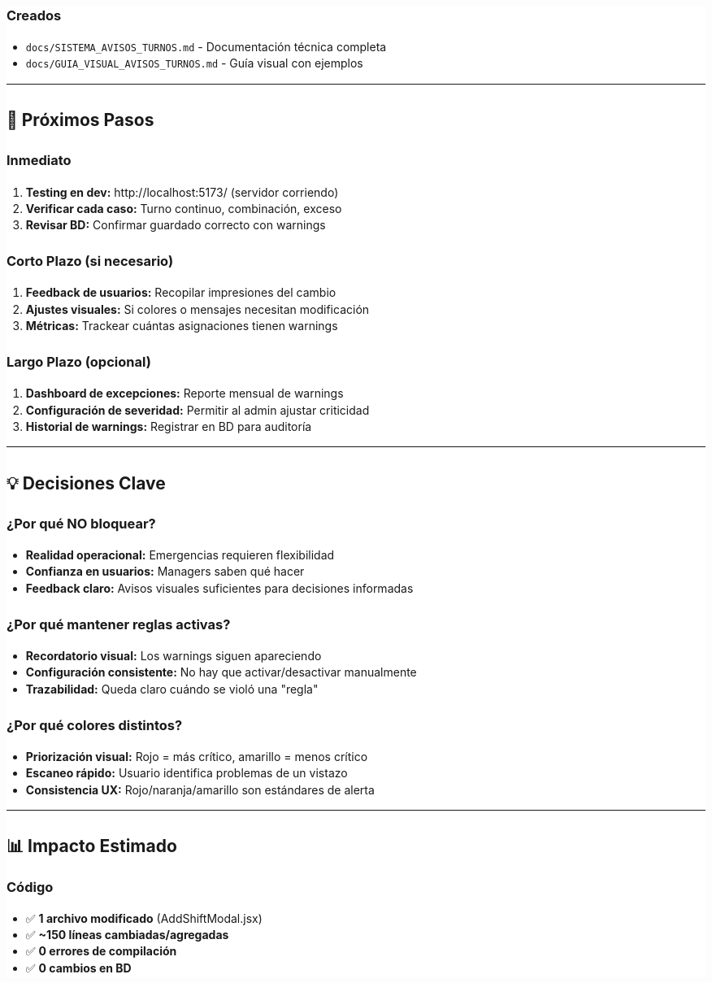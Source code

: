 ### Creados
- `docs/SISTEMA_AVISOS_TURNOS.md` - Documentación técnica completa
- `docs/GUIA_VISUAL_AVISOS_TURNOS.md` - Guía visual con ejemplos

---

## 🚀 Próximos Pasos

### Inmediato
1. **Testing en dev:** http://localhost:5173/ (servidor corriendo)
2. **Verificar cada caso:** Turno continuo, combinación, exceso
3. **Revisar BD:** Confirmar guardado correcto con warnings

### Corto Plazo (si necesario)
1. **Feedback de usuarios:** Recopilar impresiones del cambio
2. **Ajustes visuales:** Si colores o mensajes necesitan modificación
3. **Métricas:** Trackear cuántas asignaciones tienen warnings

### Largo Plazo (opcional)
1. **Dashboard de excepciones:** Reporte mensual de warnings
2. **Configuración de severidad:** Permitir al admin ajustar criticidad
3. **Historial de warnings:** Registrar en BD para auditoría

---

## 💡 Decisiones Clave

### ¿Por qué NO bloquear?
- **Realidad operacional:** Emergencias requieren flexibilidad
- **Confianza en usuarios:** Managers saben qué hacer
- **Feedback claro:** Avisos visuales suficientes para decisiones informadas

### ¿Por qué mantener reglas activas?
- **Recordatorio visual:** Los warnings siguen apareciendo
- **Configuración consistente:** No hay que activar/desactivar manualmente
- **Trazabilidad:** Queda claro cuándo se violó una "regla"

### ¿Por qué colores distintos?
- **Priorización visual:** Rojo = más crítico, amarillo = menos crítico
- **Escaneo rápido:** Usuario identifica problemas de un vistazo
- **Consistencia UX:** Rojo/naranja/amarillo son estándares de alerta

---

## 📊 Impacto Estimado

### Código
- ✅ **1 archivo modificado** (AddShiftModal.jsx)
- ✅ **~150 líneas cambiadas/agregadas**
- ✅ **0 errores de compilación**
- ✅ **0 cambios en BD**
